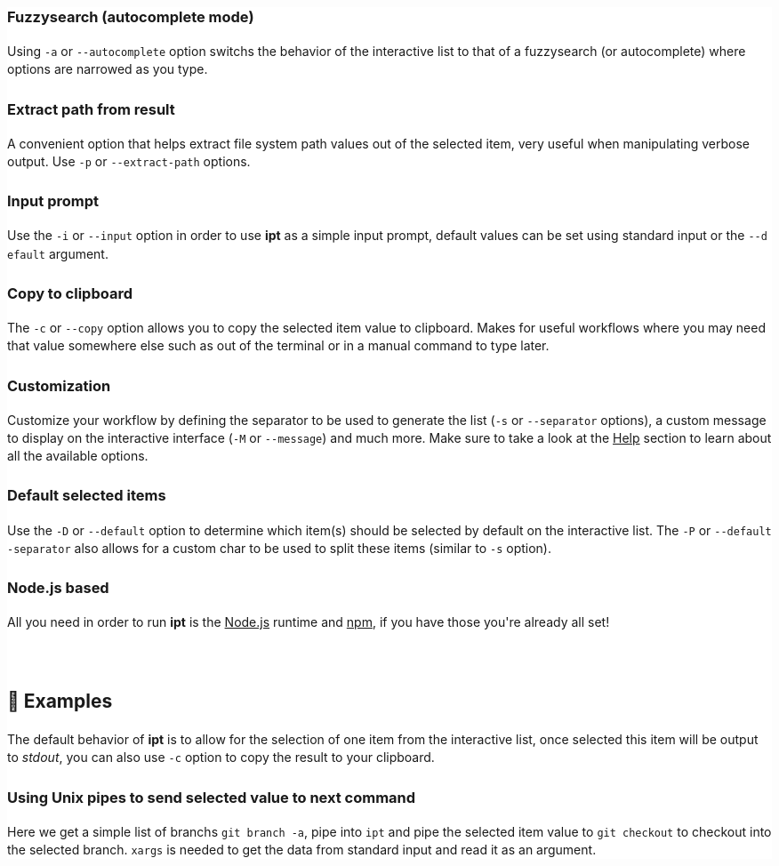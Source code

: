 ### Fuzzysearch (autocomplete mode)

Using `-a` or `--autocomplete` option switchs the behavior of the interactive list to that of a fuzzysearch (or autocomplete) where options are narrowed as you type.

### Extract path from result

A convenient option that helps extract file system path values out of the selected item, very useful when manipulating verbose output. Use `-p` or `--extract-path` options.

### Input prompt

Use the `-i` or `--input` option in order to use **ipt** as a simple input prompt, default values can be set using standard input or the `--default` argument.

### Copy to clipboard

The `-c` or `--copy` option allows you to copy the selected item value to clipboard. Makes for useful workflows where you may need that value somewhere else such as out of the terminal or in a manual command to type later.

### Customization

Customize your workflow by defining the separator to be used to generate the list (`-s` or `--separator` options), a custom message to display on the interactive interface (`-M` or `--message`) and much more. Make sure to take a look at the [Help](#help) section to learn about all the available options.

### Default selected items

Use the `-D` or `--default` option to determine which item(s) should be selected by default on the interactive list. The `-P` or `--default-separator` also allows for a custom char to be used to split these items (similar to `-s` option).

### Node.js based

All you need in order to run **ipt** is the [Node.js](https://nodejs.org/en/) runtime and [npm](https://www.npmjs.com/), if you have those you're already all set!

<br />

## :mag_right: Examples

The default behavior of **ipt** is to allow for the selection of one item from the interactive list, once selected this item will be output to _stdout_, you can also use `-c` option to copy the result to your clipboard.


### Using Unix pipes to send selected value to next command

Here we get a simple list of branchs `git branch -a`, pipe into `ipt` and pipe the selected item value to `git checkout` to checkout into the selected branch. `xargs` is needed to get the data from standard input and read it as an argument.
